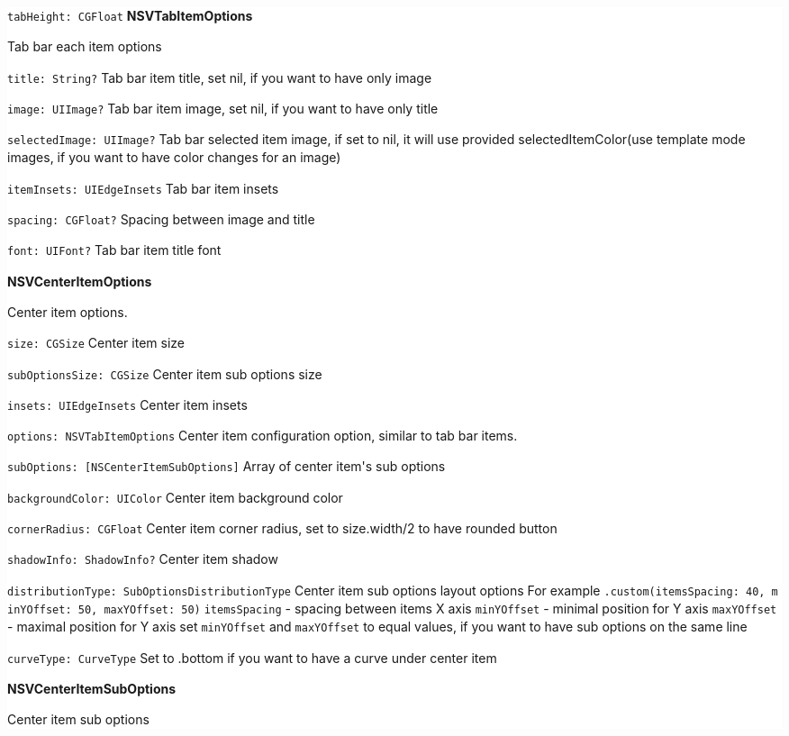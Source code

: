 ```tabHeight: CGFloat``` 
**NSVTabItemOptions**

Tab bar each item options

```title: String?``` 
Tab bar item title, set nil, if you want to have only image

```image: UIImage?``` 
Tab bar item image, set nil, if you want to have only title

```selectedImage: UIImage?``` 
Tab bar selected item image, if set to nil, it will use provided selectedItemColor(use template mode images, if you want to have color changes for an image)

```itemInsets: UIEdgeInsets``` 
Tab bar item insets

```spacing: CGFloat?``` 
Spacing between image and title

```font: UIFont?``` 
Tab bar item title font

**NSVCenterItemOptions**

Center item options.

```size: CGSize``` 
Center item size

```subOptionsSize: CGSize``` 
Center item sub options size

```insets: UIEdgeInsets``` 
Center item insets

```options: NSVTabItemOptions``` 
Center item configuration option, similar to tab bar items.

```subOptions: [NSCenterItemSubOptions]``` 
Array of center item's sub options

```backgroundColor: UIColor``` 
Center item background color

```cornerRadius: CGFloat``` 
Center item corner radius, set to size.width/2 to have rounded button

```shadowInfo: ShadowInfo?``` 
Center item shadow

```distributionType: SubOptionsDistributionType``` 
Center item sub options layout options
For example ```.custom(itemsSpacing: 40, minYOffset: 50, maxYOffset: 50)```
```itemsSpacing``` - spacing between items X axis
```minYOffset``` - minimal position for Y axis
```maxYOffset``` - maximal position for Y axis
set ```minYOffset``` and ```maxYOffset``` to equal values, if you want to have sub options on the same line

```curveType: CurveType``` 
Set to .bottom if you want to have a curve under center item

**NSVCenterItemSubOptions**

Center item sub options 

```
